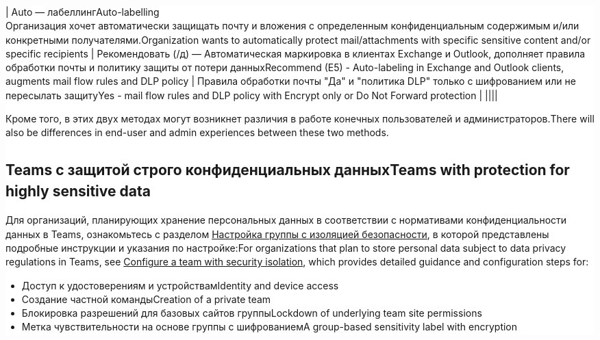 | <span data-ttu-id="d1b7e-374">Auto — лабеллинг</span><span class="sxs-lookup"><span data-stu-id="d1b7e-374">Auto-labelling</span></span> <br> <span data-ttu-id="d1b7e-375">Организация хочет автоматически защищать почту и вложения с определенным конфиденциальным содержимым и/или конкретными получателями.</span><span class="sxs-lookup"><span data-stu-id="d1b7e-375">Organization wants to automatically protect mail/attachments with specific sensitive content and/or specific recipients</span></span> | <span data-ttu-id="d1b7e-376">Рекомендовать (/д) — Автоматическая маркировка в клиентах Exchange и Outlook, дополняет правила обработки почты и политику защиты от потери данных</span><span class="sxs-lookup"><span data-stu-id="d1b7e-376">Recommend (E5) - Auto-labeling in Exchange and Outlook clients, augments mail flow rules and DLP policy</span></span> | <span data-ttu-id="d1b7e-377">Правила обработки почты "Да" и "политика DLP" только с шифрованием или не пересылать защиту</span><span class="sxs-lookup"><span data-stu-id="d1b7e-377">Yes - mail flow rules and DLP policy with Encrypt only or Do Not Forward protection</span></span> |
||||

<span data-ttu-id="d1b7e-378">Кроме того, в этих двух методах могут возникнет различия в работе конечных пользователей и администраторов.</span><span class="sxs-lookup"><span data-stu-id="d1b7e-378">There will also be differences in end-user and admin experiences between these two methods.</span></span>

## <a name="teams-with-protection-for-highly-sensitive-data"></a><span data-ttu-id="d1b7e-379">Teams с защитой строго конфиденциальных данных</span><span class="sxs-lookup"><span data-stu-id="d1b7e-379">Teams with protection for highly sensitive data</span></span>

<span data-ttu-id="d1b7e-380">Для организаций, планирующих хранение персональных данных в соответствии с нормативами конфиденциальности данных в Teams, ознакомьтесь с разделом [Настройка группы с изоляцией безопасности](secure-teams-security-isolation.md), в которой представлены подробные инструкции и указания по настройке:</span><span class="sxs-lookup"><span data-stu-id="d1b7e-380">For organizations that plan to store personal data subject to data privacy regulations in Teams, see [Configure a team with security isolation](secure-teams-security-isolation.md), which provides detailed guidance and configuration steps for:</span></span>

- <span data-ttu-id="d1b7e-381">Доступ к удостоверениям и устройствам</span><span class="sxs-lookup"><span data-stu-id="d1b7e-381">Identity and device access</span></span>
- <span data-ttu-id="d1b7e-382">Создание частной команды</span><span class="sxs-lookup"><span data-stu-id="d1b7e-382">Creation of a private team</span></span>
- <span data-ttu-id="d1b7e-383">Блокировка разрешений для базовых сайтов группы</span><span class="sxs-lookup"><span data-stu-id="d1b7e-383">Lockdown of underlying team site permissions</span></span>
- <span data-ttu-id="d1b7e-384">Метка чувствительности на основе группы с шифрованием</span><span class="sxs-lookup"><span data-stu-id="d1b7e-384">A group-based sensitivity label with encryption</span></span>
